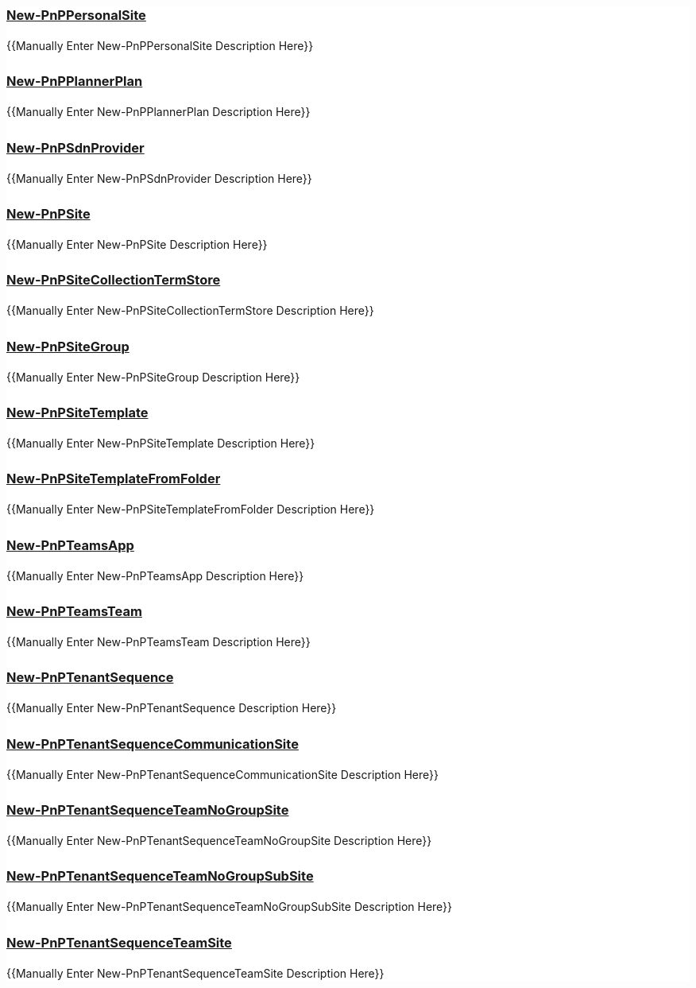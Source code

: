 ### [New-PnPPersonalSite](New-PnPPersonalSite.md)
{{Manually Enter New-PnPPersonalSite Description Here}}

### [New-PnPPlannerPlan](New-PnPPlannerPlan.md)
{{Manually Enter New-PnPPlannerPlan Description Here}}

### [New-PnPSdnProvider](New-PnPSdnProvider.md)
{{Manually Enter New-PnPSdnProvider Description Here}}

### [New-PnPSite](New-PnPSite.md)
{{Manually Enter New-PnPSite Description Here}}

### [New-PnPSiteCollectionTermStore](New-PnPSiteCollectionTermStore.md)
{{Manually Enter New-PnPSiteCollectionTermStore Description Here}}

### [New-PnPSiteGroup](New-PnPSiteGroup.md)
{{Manually Enter New-PnPSiteGroup Description Here}}

### [New-PnPSiteTemplate](New-PnPSiteTemplate.md)
{{Manually Enter New-PnPSiteTemplate Description Here}}

### [New-PnPSiteTemplateFromFolder](New-PnPSiteTemplateFromFolder.md)
{{Manually Enter New-PnPSiteTemplateFromFolder Description Here}}

### [New-PnPTeamsApp](New-PnPTeamsApp.md)
{{Manually Enter New-PnPTeamsApp Description Here}}

### [New-PnPTeamsTeam](New-PnPTeamsTeam.md)
{{Manually Enter New-PnPTeamsTeam Description Here}}

### [New-PnPTenantSequence](New-PnPTenantSequence.md)
{{Manually Enter New-PnPTenantSequence Description Here}}

### [New-PnPTenantSequenceCommunicationSite](New-PnPTenantSequenceCommunicationSite.md)
{{Manually Enter New-PnPTenantSequenceCommunicationSite Description Here}}

### [New-PnPTenantSequenceTeamNoGroupSite](New-PnPTenantSequenceTeamNoGroupSite.md)
{{Manually Enter New-PnPTenantSequenceTeamNoGroupSite Description Here}}

### [New-PnPTenantSequenceTeamNoGroupSubSite](New-PnPTenantSequenceTeamNoGroupSubSite.md)
{{Manually Enter New-PnPTenantSequenceTeamNoGroupSubSite Description Here}}

### [New-PnPTenantSequenceTeamSite](New-PnPTenantSequenceTeamSite.md)
{{Manually Enter New-PnPTenantSequenceTeamSite Description Here}}
